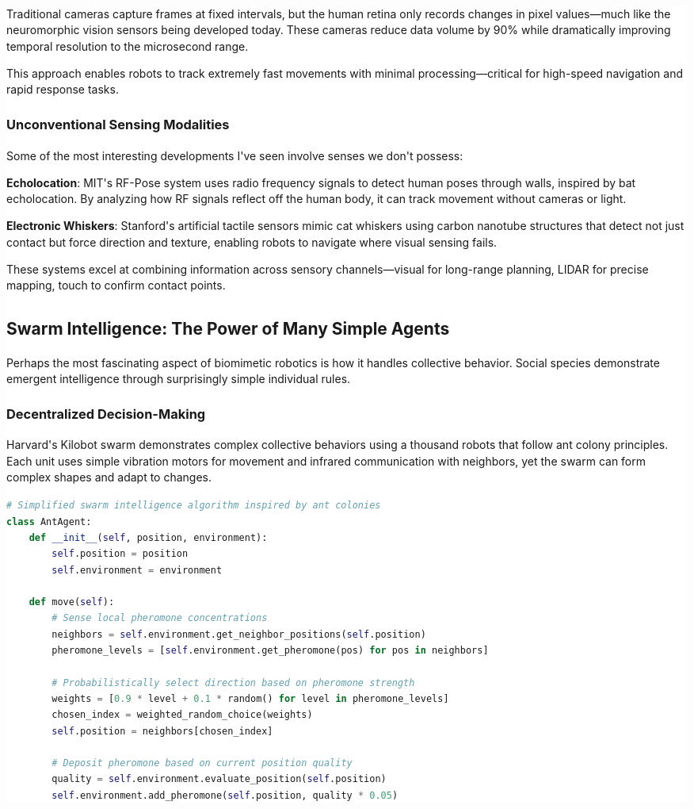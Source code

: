 Traditional cameras capture frames at fixed intervals, but the human retina only records changes in pixel values—much like the neuromorphic vision sensors being developed today. These cameras reduce data volume by 90% while dramatically improving temporal resolution to the microsecond range.

This approach enables robots to track extremely fast movements with minimal processing—critical for high-speed navigation and rapid response tasks.

### Unconventional Sensing Modalities

Some of the most interesting developments I've seen involve senses we don't possess:

**Echolocation**: MIT's RF-Pose system uses radio frequency signals to detect human poses through walls, inspired by bat echolocation. By analyzing how RF signals reflect off the human body, it can track movement without cameras or light.

**Electronic Whiskers**: Stanford's artificial tactile sensors mimic cat whiskers using carbon nanotube structures that detect not just contact but force direction and texture, enabling robots to navigate where visual sensing fails.

These systems excel at combining information across sensory channels—visual for long-range planning, LIDAR for precise mapping, touch to confirm contact points.

## Swarm Intelligence: The Power of Many Simple Agents

Perhaps the most fascinating aspect of biomimetic robotics is how it handles collective behavior. Social species demonstrate emergent intelligence through surprisingly simple individual rules.

### Decentralized Decision-Making

Harvard's Kilobot swarm demonstrates complex collective behaviors using a thousand robots that follow ant colony principles. Each unit uses simple vibration motors for movement and infrared communication with neighbors, yet the swarm can form complex shapes and adapt to changes.

```python
# Simplified swarm intelligence algorithm inspired by ant colonies
class AntAgent:
    def __init__(self, position, environment):
        self.position = position
        self.environment = environment
    
    def move(self):
        # Sense local pheromone concentrations
        neighbors = self.environment.get_neighbor_positions(self.position)
        pheromone_levels = [self.environment.get_pheromone(pos) for pos in neighbors]
        
        # Probabilistically select direction based on pheromone strength
        weights = [0.9 * level + 0.1 * random() for level in pheromone_levels]
        chosen_index = weighted_random_choice(weights)
        self.position = neighbors[chosen_index]
        
        # Deposit pheromone based on current position quality
        quality = self.environment.evaluate_position(self.position)
        self.environment.add_pheromone(self.position, quality * 0.05)
```

